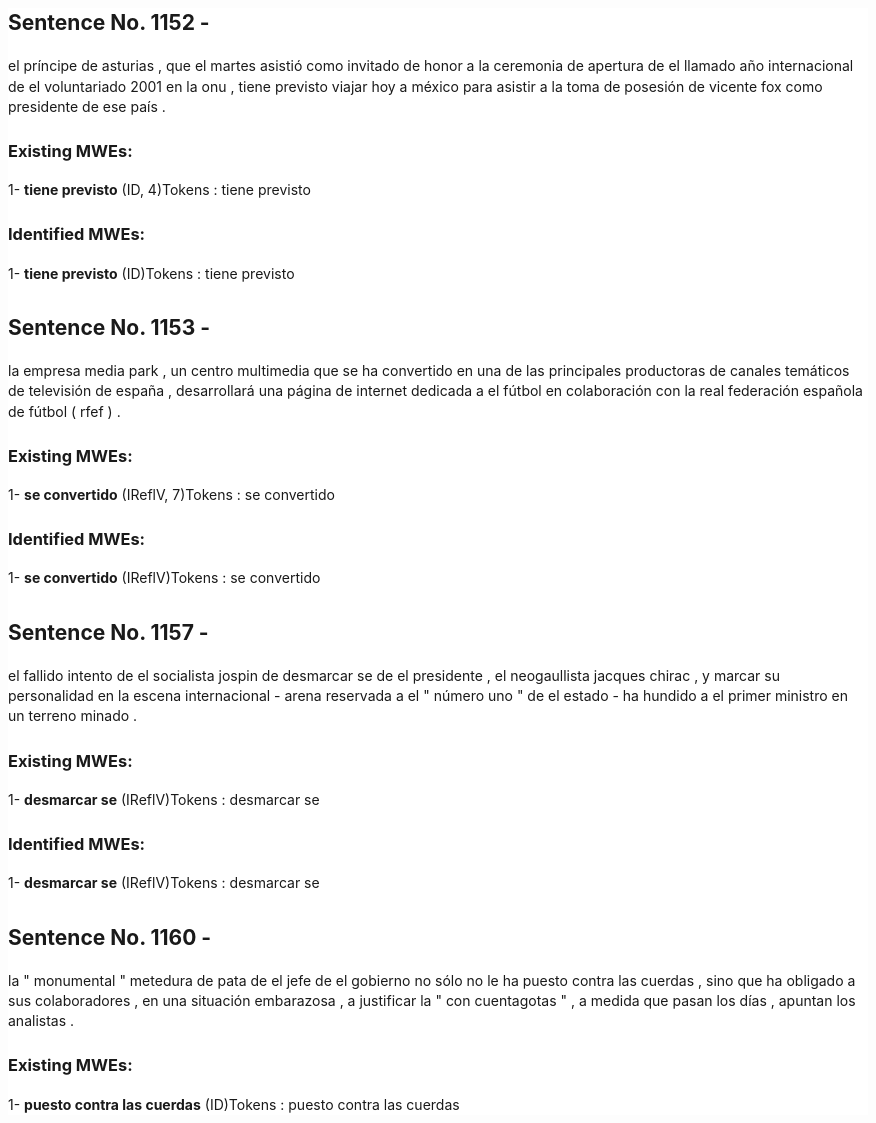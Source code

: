 ## Sentence No. 1152 - 
el príncipe de asturias , que el martes asistió como invitado de honor a la ceremonia de apertura de el llamado año internacional de el voluntariado 2001 en la onu , tiene previsto viajar hoy a méxico para asistir a la toma de posesión de vicente fox como presidente de ese país . 
### Existing MWEs: 
1- **tiene previsto** (ID, 4)Tokens : 
tiene
previsto

### Identified MWEs: 
1- **tiene previsto** (ID)Tokens : 
tiene
previsto

## Sentence No. 1153 - 
la empresa media park , un centro multimedia que se ha convertido en una de las principales productoras de canales temáticos de televisión de españa , desarrollará una página de internet dedicada a el fútbol en colaboración con la real federación española de fútbol ( rfef ) . 
### Existing MWEs: 
1- **se convertido** (IReflV, 7)Tokens : 
se
convertido

### Identified MWEs: 
1- **se convertido** (IReflV)Tokens : 
se
convertido

## Sentence No. 1157 - 
el fallido intento de el socialista jospin de desmarcar se de el presidente , el neogaullista jacques chirac , y marcar su personalidad en la escena internacional - arena reservada a el " número uno " de el estado - ha hundido a el primer ministro en un terreno minado . 
### Existing MWEs: 
1- **desmarcar se** (IReflV)Tokens : 
desmarcar
se

### Identified MWEs: 
1- **desmarcar se** (IReflV)Tokens : 
desmarcar
se

## Sentence No. 1160 - 
la " monumental " metedura de pata de el jefe de el gobierno no sólo no le ha puesto contra las cuerdas , sino que ha obligado a sus colaboradores , en una situación embarazosa , a justificar la " con cuentagotas " , a medida que pasan los días , apuntan los analistas . 
### Existing MWEs: 
1- **puesto contra las cuerdas** (ID)Tokens : 
puesto
contra
las
cuerdas
